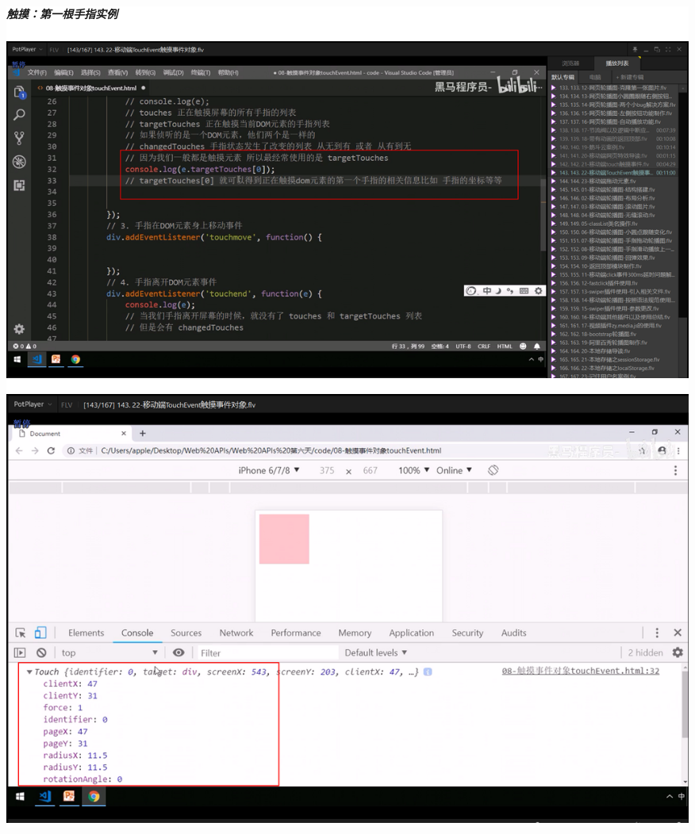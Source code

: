 

##### 触摸：第一根手指实例

![image-20200501215013619](移动端网页特效.assets/image-20200501215013619.png)





![image-20200501215046203](移动端网页特效.assets/image-20200501215046203.png)
